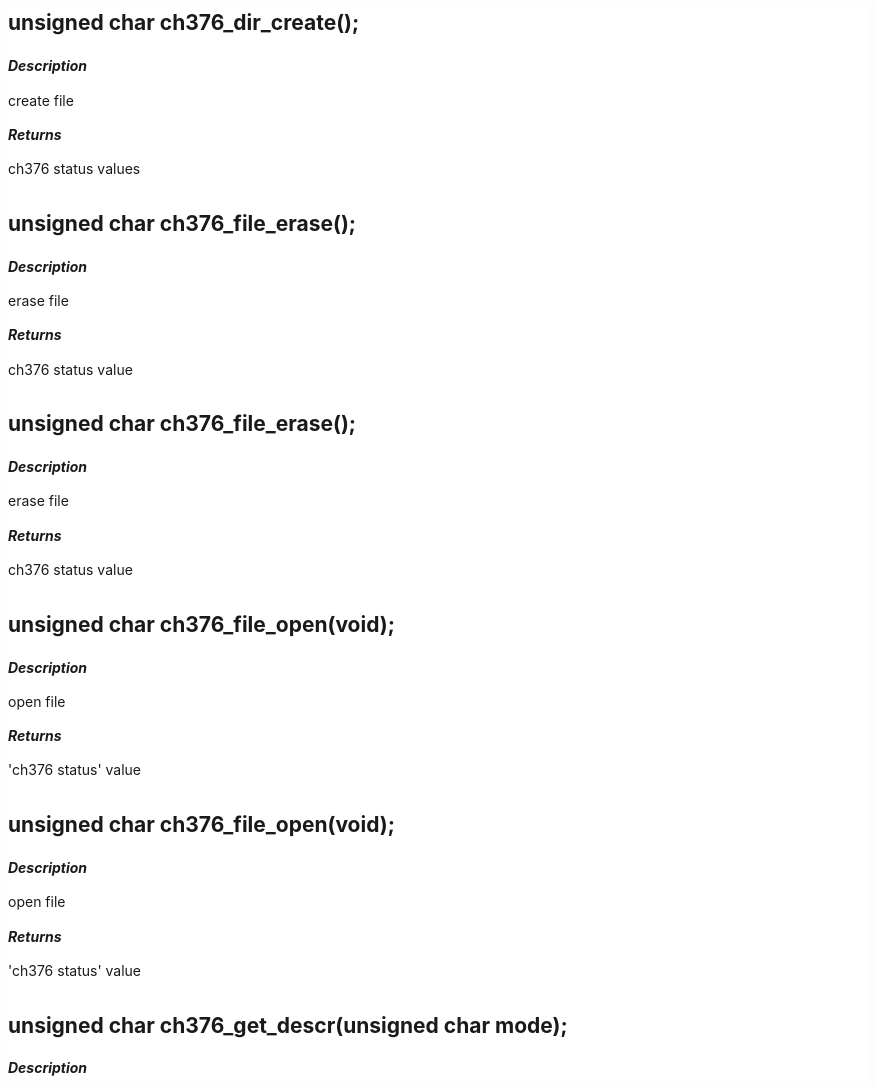 ## unsigned char ch376_dir_create();

***Description***

create file

***Returns***

ch376 status values


## unsigned char ch376_file_erase();

***Description***

erase file

***Returns***

ch376 status value


## unsigned char ch376_file_erase();

***Description***

erase file

***Returns***

ch376 status value


## unsigned char ch376_file_open(void);

***Description***

open file

***Returns***

'ch376 status' value


## unsigned char ch376_file_open(void);

***Description***

open file

***Returns***

'ch376 status' value


## unsigned char ch376_get_descr(unsigned char mode);

***Description***
